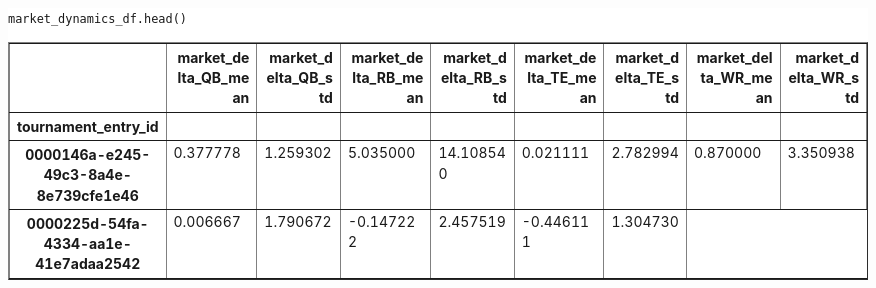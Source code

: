 
```python
market_dynamics_df.head()
```




<div>
<style scoped>
    .dataframe tbody tr th:only-of-type {
        vertical-align: middle;
    }

    .dataframe tbody tr th {
        vertical-align: top;
    }

    .dataframe thead th {
        text-align: right;
    }
</style>
<table border="1" class="dataframe">
  <thead>
    <tr style="text-align: right;">
      <th></th>
      <th>market_delta_QB_mean</th>
      <th>market_delta_QB_std</th>
      <th>market_delta_RB_mean</th>
      <th>market_delta_RB_std</th>
      <th>market_delta_TE_mean</th>
      <th>market_delta_TE_std</th>
      <th>market_delta_WR_mean</th>
      <th>market_delta_WR_std</th>
    </tr>
    <tr>
      <th>tournament_entry_id</th>
      <th></th>
      <th></th>
      <th></th>
      <th></th>
      <th></th>
      <th></th>
      <th></th>
      <th></th>
    </tr>
  </thead>
  <tbody>
    <tr>
      <th>0000146a-e245-49c3-8a4e-8e739cfe1e46</th>
      <td>0.377778</td>
      <td>1.259302</td>
      <td>5.035000</td>
      <td>14.108540</td>
      <td>0.021111</td>
      <td>2.782994</td>
      <td>0.870000</td>
      <td>3.350938</td>
    </tr>
    <tr>
      <th>0000225d-54fa-4334-aa1e-41e7adaa2542</th>
      <td>0.006667</td>
      <td>1.790672</td>
      <td>-0.147222</td>
      <td>2.457519</td>
      <td>-0.446111</td>
      <td>1.304730</td>